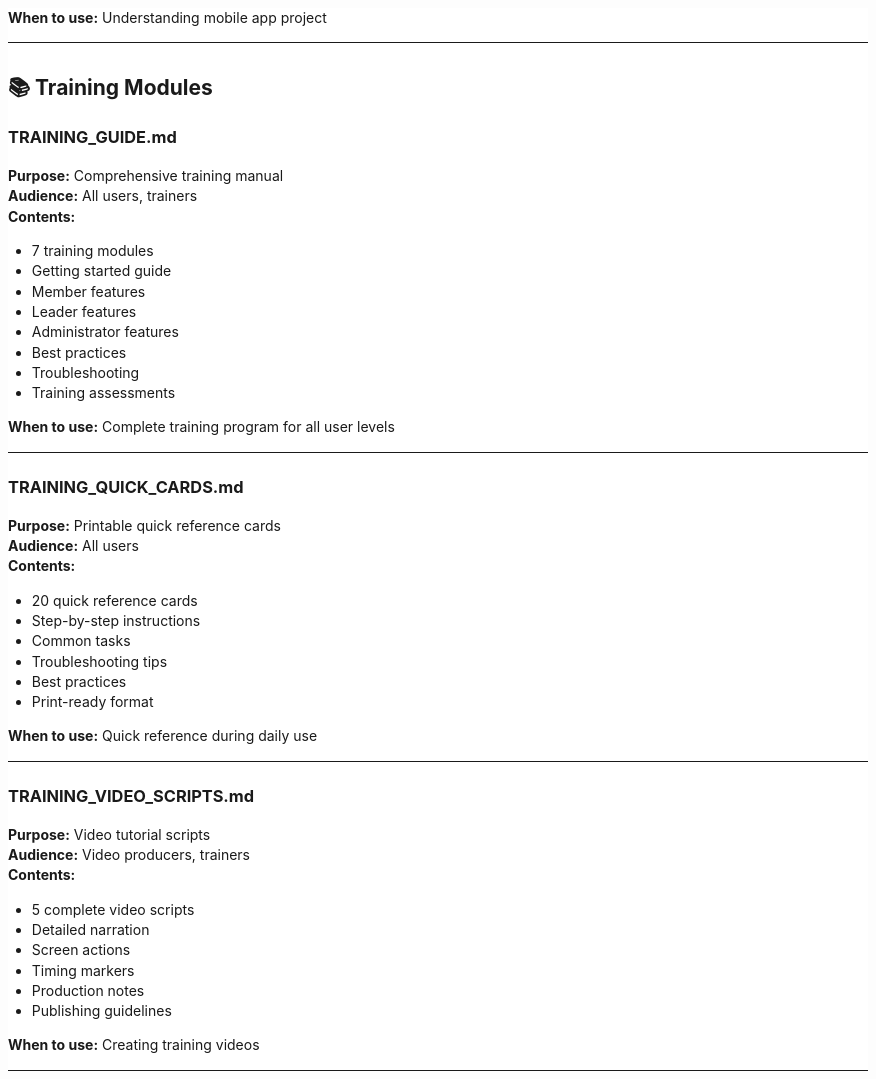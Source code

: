 **When to use:** Understanding mobile app project

---

## 📚 Training Modules

### <a name="training-guide"></a>TRAINING_GUIDE.md
**Purpose:** Comprehensive training manual  
**Audience:** All users, trainers  
**Contents:**
- 7 training modules
- Getting started guide
- Member features
- Leader features
- Administrator features
- Best practices
- Troubleshooting
- Training assessments

**When to use:** Complete training program for all user levels

---

### <a name="training-cards"></a>TRAINING_QUICK_CARDS.md
**Purpose:** Printable quick reference cards  
**Audience:** All users  
**Contents:**
- 20 quick reference cards
- Step-by-step instructions
- Common tasks
- Troubleshooting tips
- Best practices
- Print-ready format

**When to use:** Quick reference during daily use

---

### <a name="training-videos"></a>TRAINING_VIDEO_SCRIPTS.md
**Purpose:** Video tutorial scripts  
**Audience:** Video producers, trainers  
**Contents:**
- 5 complete video scripts
- Detailed narration
- Screen actions
- Timing markers
- Production notes
- Publishing guidelines

**When to use:** Creating training videos

---

